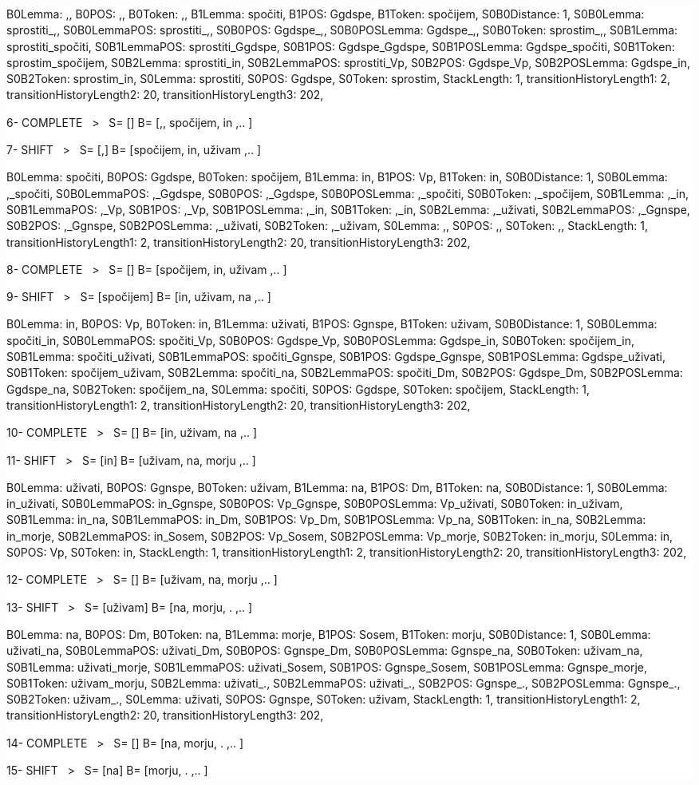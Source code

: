 B0Lemma: ,, B0POS: ,, B0Token: ,, B1Lemma: spočiti, B1POS: Ggdspe, B1Token: spočijem, S0B0Distance: 1, S0B0Lemma: sprostiti_,, S0B0LemmaPOS: sprostiti_,, S0B0POS: Ggdspe_,, S0B0POSLemma: Ggdspe_,, S0B0Token: sprostim_,, S0B1Lemma: sprostiti_spočiti, S0B1LemmaPOS: sprostiti_Ggdspe, S0B1POS: Ggdspe_Ggdspe, S0B1POSLemma: Ggdspe_spočiti, S0B1Token: sprostim_spočijem, S0B2Lemma: sprostiti_in, S0B2LemmaPOS: sprostiti_Vp, S0B2POS: Ggdspe_Vp, S0B2POSLemma: Ggdspe_in, S0B2Token: sprostim_in, S0Lemma: sprostiti, S0POS: Ggdspe, S0Token: sprostim, StackLength: 1, transitionHistoryLength1: 2, transitionHistoryLength2: 20, transitionHistoryLength3: 202, 

6- COMPLETE&nbsp;&nbsp;&nbsp;>&nbsp;&nbsp;&nbsp;S= []   B= [,, spočijem, in ,.. ]



7- SHIFT&nbsp;&nbsp;&nbsp;>&nbsp;&nbsp;&nbsp;S= [,]   B= [spočijem, in, uživam ,.. ]

B0Lemma: spočiti, B0POS: Ggdspe, B0Token: spočijem, B1Lemma: in, B1POS: Vp, B1Token: in, S0B0Distance: 1, S0B0Lemma: ,_spočiti, S0B0LemmaPOS: ,_Ggdspe, S0B0POS: ,_Ggdspe, S0B0POSLemma: ,_spočiti, S0B0Token: ,_spočijem, S0B1Lemma: ,_in, S0B1LemmaPOS: ,_Vp, S0B1POS: ,_Vp, S0B1POSLemma: ,_in, S0B1Token: ,_in, S0B2Lemma: ,_uživati, S0B2LemmaPOS: ,_Ggnspe, S0B2POS: ,_Ggnspe, S0B2POSLemma: ,_uživati, S0B2Token: ,_uživam, S0Lemma: ,, S0POS: ,, S0Token: ,, StackLength: 1, transitionHistoryLength1: 2, transitionHistoryLength2: 20, transitionHistoryLength3: 202, 

8- COMPLETE&nbsp;&nbsp;&nbsp;>&nbsp;&nbsp;&nbsp;S= []   B= [spočijem, in, uživam ,.. ]



9- SHIFT&nbsp;&nbsp;&nbsp;>&nbsp;&nbsp;&nbsp;S= [spočijem]   B= [in, uživam, na ,.. ]

B0Lemma: in, B0POS: Vp, B0Token: in, B1Lemma: uživati, B1POS: Ggnspe, B1Token: uživam, S0B0Distance: 1, S0B0Lemma: spočiti_in, S0B0LemmaPOS: spočiti_Vp, S0B0POS: Ggdspe_Vp, S0B0POSLemma: Ggdspe_in, S0B0Token: spočijem_in, S0B1Lemma: spočiti_uživati, S0B1LemmaPOS: spočiti_Ggnspe, S0B1POS: Ggdspe_Ggnspe, S0B1POSLemma: Ggdspe_uživati, S0B1Token: spočijem_uživam, S0B2Lemma: spočiti_na, S0B2LemmaPOS: spočiti_Dm, S0B2POS: Ggdspe_Dm, S0B2POSLemma: Ggdspe_na, S0B2Token: spočijem_na, S0Lemma: spočiti, S0POS: Ggdspe, S0Token: spočijem, StackLength: 1, transitionHistoryLength1: 2, transitionHistoryLength2: 20, transitionHistoryLength3: 202, 

10- COMPLETE&nbsp;&nbsp;&nbsp;>&nbsp;&nbsp;&nbsp;S= []   B= [in, uživam, na ,.. ]



11- SHIFT&nbsp;&nbsp;&nbsp;>&nbsp;&nbsp;&nbsp;S= [in]   B= [uživam, na, morju ,.. ]

B0Lemma: uživati, B0POS: Ggnspe, B0Token: uživam, B1Lemma: na, B1POS: Dm, B1Token: na, S0B0Distance: 1, S0B0Lemma: in_uživati, S0B0LemmaPOS: in_Ggnspe, S0B0POS: Vp_Ggnspe, S0B0POSLemma: Vp_uživati, S0B0Token: in_uživam, S0B1Lemma: in_na, S0B1LemmaPOS: in_Dm, S0B1POS: Vp_Dm, S0B1POSLemma: Vp_na, S0B1Token: in_na, S0B2Lemma: in_morje, S0B2LemmaPOS: in_Sosem, S0B2POS: Vp_Sosem, S0B2POSLemma: Vp_morje, S0B2Token: in_morju, S0Lemma: in, S0POS: Vp, S0Token: in, StackLength: 1, transitionHistoryLength1: 2, transitionHistoryLength2: 20, transitionHistoryLength3: 202, 

12- COMPLETE&nbsp;&nbsp;&nbsp;>&nbsp;&nbsp;&nbsp;S= []   B= [uživam, na, morju ,.. ]



13- SHIFT&nbsp;&nbsp;&nbsp;>&nbsp;&nbsp;&nbsp;S= [uživam]   B= [na, morju, . ,.. ]

B0Lemma: na, B0POS: Dm, B0Token: na, B1Lemma: morje, B1POS: Sosem, B1Token: morju, S0B0Distance: 1, S0B0Lemma: uživati_na, S0B0LemmaPOS: uživati_Dm, S0B0POS: Ggnspe_Dm, S0B0POSLemma: Ggnspe_na, S0B0Token: uživam_na, S0B1Lemma: uživati_morje, S0B1LemmaPOS: uživati_Sosem, S0B1POS: Ggnspe_Sosem, S0B1POSLemma: Ggnspe_morje, S0B1Token: uživam_morju, S0B2Lemma: uživati_., S0B2LemmaPOS: uživati_., S0B2POS: Ggnspe_., S0B2POSLemma: Ggnspe_., S0B2Token: uživam_., S0Lemma: uživati, S0POS: Ggnspe, S0Token: uživam, StackLength: 1, transitionHistoryLength1: 2, transitionHistoryLength2: 20, transitionHistoryLength3: 202, 

14- COMPLETE&nbsp;&nbsp;&nbsp;>&nbsp;&nbsp;&nbsp;S= []   B= [na, morju, . ,.. ]



15- SHIFT&nbsp;&nbsp;&nbsp;>&nbsp;&nbsp;&nbsp;S= [na]   B= [morju, . ,.. ]

